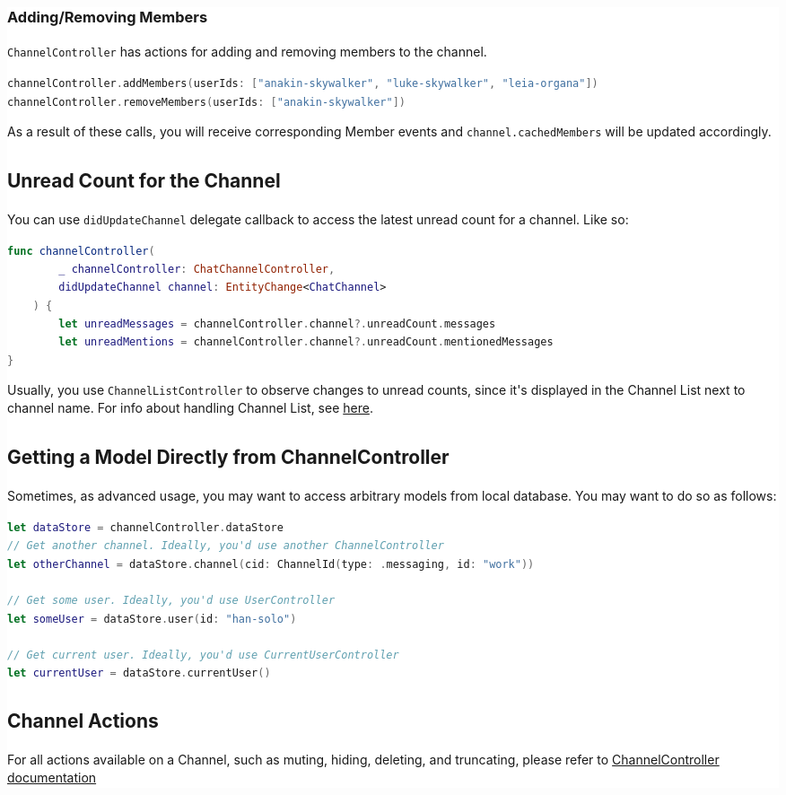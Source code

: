 ### Adding/Removing Members

`ChannelController` has actions for adding and removing members to the channel.
```swift
channelController.addMembers(userIds: ["anakin-skywalker", "luke-skywalker", "leia-organa"])
channelController.removeMembers(userIds: ["anakin-skywalker"])
```
As a result of these calls, you will receive corresponding Member events and `channel.cachedMembers` will be updated accordingly.

## Unread Count for the Channel

You can use `didUpdateChannel` delegate callback to access the latest unread count for a channel. Like so:
```swift
func channelController(
        _ channelController: ChatChannelController,
        didUpdateChannel channel: EntityChange<ChatChannel>
    ) {
        let unreadMessages = channelController.channel?.unreadCount.messages
        let unreadMentions = channelController.channel?.unreadCount.mentionedMessages
}
```
Usually, you use `ChannelListController` to observe changes to unread counts, since it's displayed in the Channel List next to channel name. 
For info about handling Channel List, see [here](working-with-channel-list).

## Getting a Model Directly from ChannelController

Sometimes, as advanced usage, you may want to access arbitrary models from local database. You may want to do so as follows:
```swift
let dataStore = channelController.dataStore
// Get another channel. Ideally, you'd use another ChannelController
let otherChannel = dataStore.channel(cid: ChannelId(type: .messaging, id: "work"))

// Get some user. Ideally, you'd use UserController
let someUser = dataStore.user(id: "han-solo")

// Get current user. Ideally, you'd use CurrentUserController
let currentUser = dataStore.currentUser()
```

## Channel Actions

For all actions available on a Channel, such as muting, hiding, deleting, and truncating, please refer to [ChannelController documentation](404)